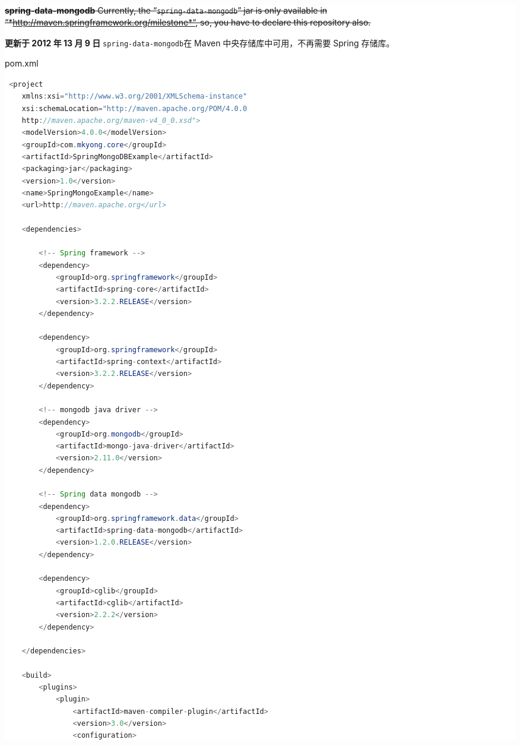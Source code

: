 ~~**spring-data-mongodb**
Currently, the “`spring-data-mongodb`” jar is only available in “*http://maven.springframework.org/milestone*“, so, you have to declare this repository also.~~

**更新于 2012 年 13 月 9 日**
`spring-data-mongodb`在 Maven 中央存储库中可用，不再需要 Spring 存储库。

pom.xml

```java
 <project  
    xmlns:xsi="http://www.w3.org/2001/XMLSchema-instance"
	xsi:schemaLocation="http://maven.apache.org/POM/4.0.0 
	http://maven.apache.org/maven-v4_0_0.xsd">
	<modelVersion>4.0.0</modelVersion>
	<groupId>com.mkyong.core</groupId>
	<artifactId>SpringMongoDBExample</artifactId>
	<packaging>jar</packaging>
	<version>1.0</version>
	<name>SpringMongoExample</name>
	<url>http://maven.apache.org</url>

	<dependencies>

		<!-- Spring framework -->
		<dependency>
			<groupId>org.springframework</groupId>
			<artifactId>spring-core</artifactId>
			<version>3.2.2.RELEASE</version>
		</dependency>

		<dependency>
			<groupId>org.springframework</groupId>
			<artifactId>spring-context</artifactId>
			<version>3.2.2.RELEASE</version>
		</dependency>

		<!-- mongodb java driver -->
		<dependency>
			<groupId>org.mongodb</groupId>
			<artifactId>mongo-java-driver</artifactId>
			<version>2.11.0</version>
		</dependency>

		<!-- Spring data mongodb -->
		<dependency>
			<groupId>org.springframework.data</groupId>
			<artifactId>spring-data-mongodb</artifactId>
			<version>1.2.0.RELEASE</version>
		</dependency>

		<dependency>
			<groupId>cglib</groupId>
			<artifactId>cglib</artifactId>
			<version>2.2.2</version>
		</dependency>

	</dependencies>

	<build>
		<plugins>
			<plugin>
				<artifactId>maven-compiler-plugin</artifactId>
				<version>3.0</version>
				<configuration>
```